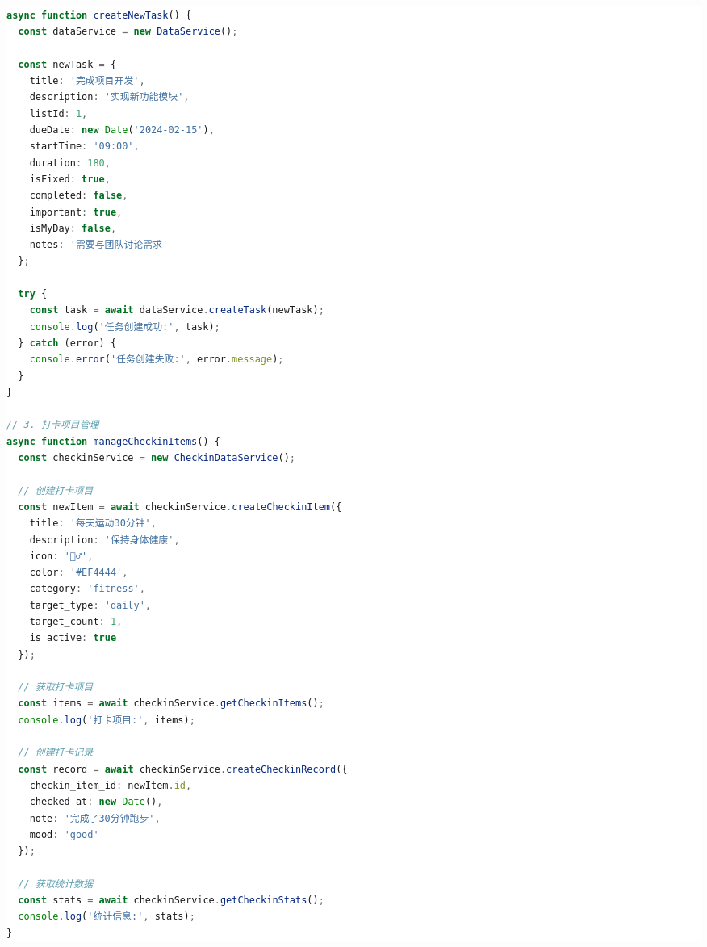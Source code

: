 ```typescript
async function createNewTask() {
  const dataService = new DataService();
  
  const newTask = {
    title: '完成项目开发',
    description: '实现新功能模块',
    listId: 1,
    dueDate: new Date('2024-02-15'),
    startTime: '09:00',
    duration: 180,
    isFixed: true,
    completed: false,
    important: true,
    isMyDay: false,
    notes: '需要与团队讨论需求'
  };
  
  try {
    const task = await dataService.createTask(newTask);
    console.log('任务创建成功:', task);
  } catch (error) {
    console.error('任务创建失败:', error.message);
  }
}

// 3. 打卡项目管理
async function manageCheckinItems() {
  const checkinService = new CheckinDataService();
  
  // 创建打卡项目
  const newItem = await checkinService.createCheckinItem({
    title: '每天运动30分钟',
    description: '保持身体健康',
    icon: '🏃‍♂️',
    color: '#EF4444',
    category: 'fitness',
    target_type: 'daily',
    target_count: 1,
    is_active: true
  });
  
  // 获取打卡项目
  const items = await checkinService.getCheckinItems();
  console.log('打卡项目:', items);
  
  // 创建打卡记录
  const record = await checkinService.createCheckinRecord({
    checkin_item_id: newItem.id,
    checked_at: new Date(),
    note: '完成了30分钟跑步',
    mood: 'good'
  });
  
  // 获取统计数据
  const stats = await checkinService.getCheckinStats();
  console.log('统计信息:', stats);
}
```
